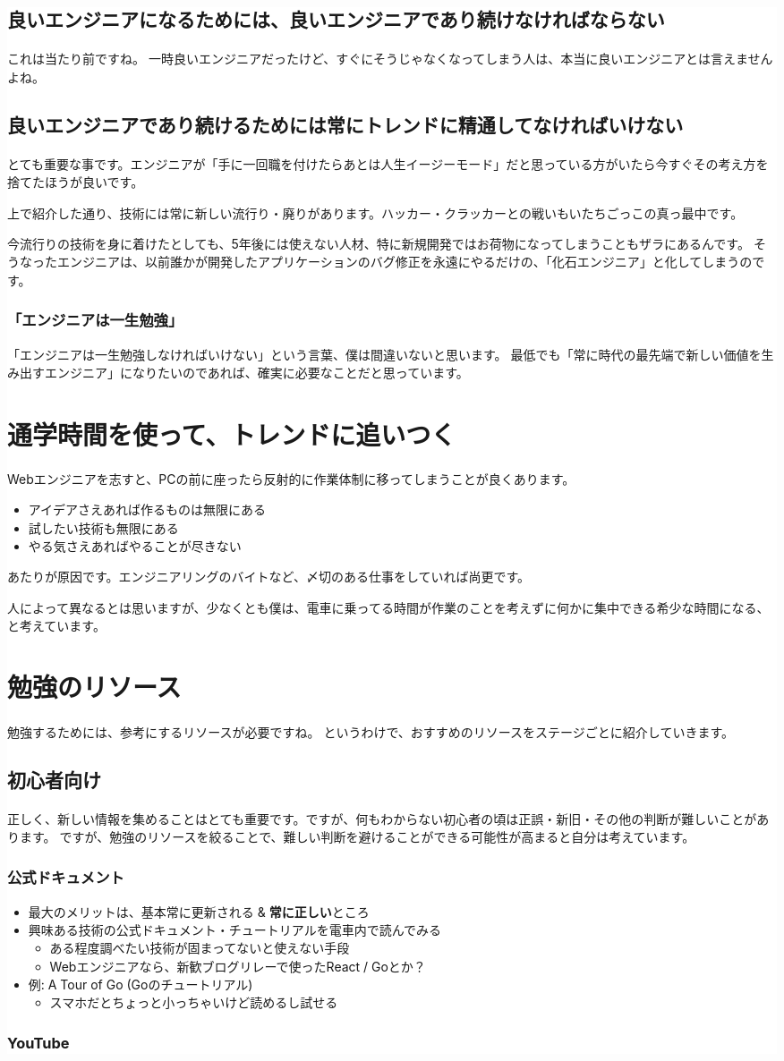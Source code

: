 ## 良いエンジニアになるためには、良いエンジニアであり続けなければならない

これは当たり前ですね。
一時良いエンジニアだったけど、すぐにそうじゃなくなってしまう人は、本当に良いエンジニアとは言えませんよね。

## 良いエンジニアであり続けるためには常にトレンドに精通してなければいけない

とても重要な事です。エンジニアが「手に一回職を付けたらあとは人生イージーモード」だと思っている方がいたら今すぐその考え方を捨てたほうが良いです。

上で紹介した通り、技術には常に新しい流行り・廃りがあります。ハッカー・クラッカーとの戦いもいたちごっこの真っ最中です。

今流行りの技術を身に着けたとしても、5年後には使えない人材、特に新規開発ではお荷物になってしまうこともザラにあるんです。
そうなったエンジニアは、以前誰かが開発したアプリケーションのバグ修正を永遠にやるだけの、「化石エンジニア」と化してしまうのです。

### 「エンジニアは一生勉強」

「エンジニアは一生勉強しなければいけない」という言葉、僕は間違いないと思います。
最低でも「常に時代の最先端で新しい価値を生み出すエンジニア」になりたいのであれば、確実に必要なことだと思っています。

# 通学時間を使って、トレンドに追いつく

Webエンジニアを志すと、PCの前に座ったら反射的に作業体制に移ってしまうことが良くあります。

- アイデアさえあれば作るものは無限にある
- 試したい技術も無限にある
- やる気さえあればやることが尽きない

あたりが原因です。エンジニアリングのバイトなど、〆切のある仕事をしていれば尚更です。

人によって異なるとは思いますが、少なくとも僕は、電車に乗ってる時間が作業のことを考えずに何かに集中できる希少な時間になる、と考えています。

# 勉強のリソース

勉強するためには、参考にするリソースが必要ですね。
というわけで、おすすめのリソースをステージごとに紹介していきます。

## 初心者向け

正しく、新しい情報を集めることはとても重要です。ですが、何もわからない初心者の頃は正誤・新旧・その他の判断が難しいことがあります。
ですが、勉強のリソースを絞ることで、難しい判断を避けることができる可能性が高まると自分は考えています。

### 公式ドキュメント

- 最大のメリットは、基本常に更新される & **常に正しい**ところ
- 興味ある技術の公式ドキュメント・チュートリアルを電車内で読んでみる
  - ある程度調べたい技術が固まってないと使えない手段
  - Webエンジニアなら、新歓ブログリレーで使ったReact / Goとか？
- 例: A Tour of Go (Goのチュートリアル)
  - スマホだとちょっと小っちゃいけど読めるし試せる

### YouTube
